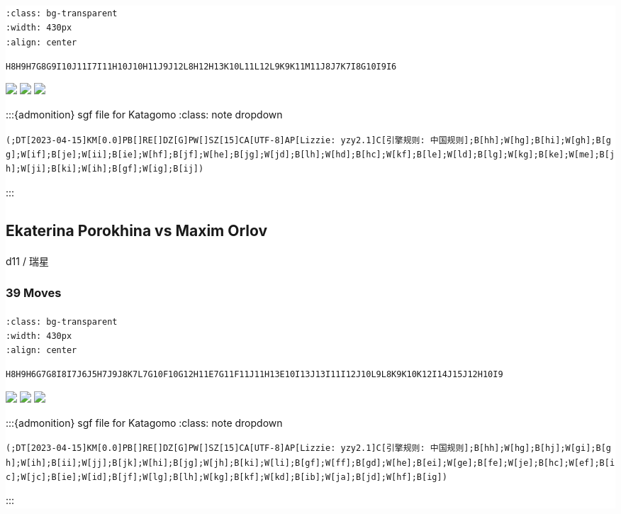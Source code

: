 
```{image} ../_static/2435/107039-31.png
:class: bg-transparent
:width: 430px
:align: center
```

```none
H8H9H7G8G9I10J11I7I11H10J10H11J9J12L8H12H13K10L11L12L9K9K11M11J8J7K7I8G10I9I6
```

[![](https://img.shields.io/badge/Renju-Net-blue)](https://www.renju.net/tournament/2435/game/107039/) [![](https://img.shields.io/badge/Gomocalc-AI-yellow)](https://gomocalc.com/#/) [![](https://img.shields.io/badge/RenjuNote-Solver-lightgrey)](https://renju-note.com/#g:H8H9H7G8G9I10J11I7I11H10J10H11J9J12L8H12H13K10L11L12L9K9K11M11J8J7K7I8G10I9I6,c:31)

:::{admonition} sgf file for Katagomo
:class: note dropdown

```none
(;DT[2023-04-15]KM[0.0]PB[]RE[]DZ[G]PW[]SZ[15]CA[UTF-8]AP[Lizzie: yzy2.1]C[引擎规则: 中国规则];B[hh];W[hg];B[hi];W[gh];B[gg];W[if];B[je];W[ii];B[ie];W[hf];B[jf];W[he];B[jg];W[jd];B[lh];W[hd];B[hc];W[kf];B[le];W[ld];B[lg];W[kg];B[ke];W[me];B[jh];W[ji];B[ki];W[ih];B[gf];W[ig];B[ij])
```
:::

## Ekaterina Porokhina vs Maxim Orlov

d11 / 瑞星

### 39 Moves


```{image} ../_static/2435/107040-39.png
:class: bg-transparent
:width: 430px
:align: center
```

```none
H8H9H6G7G8I8I7J6J5H7J9J8K7L7G10F10G12H11E7G11F11J11H13E10I13J13I11I12J10L9L8K9K10K12I14J15J12H10I9
```

[![](https://img.shields.io/badge/Renju-Net-blue)](https://www.renju.net/tournament/2435/game/107040/) [![](https://img.shields.io/badge/Gomocalc-AI-yellow)](https://gomocalc.com/#/) [![](https://img.shields.io/badge/RenjuNote-Solver-lightgrey)](https://renju-note.com/#g:H8H9H6G7G8I8I7J6J5H7J9J8K7L7G10F10G12H11E7G11F11J11H13E10I13J13I11I12J10L9L8K9K10K12I14J15J12H10I9,c:39)

:::{admonition} sgf file for Katagomo
:class: note dropdown

```none
(;DT[2023-04-15]KM[0.0]PB[]RE[]DZ[G]PW[]SZ[15]CA[UTF-8]AP[Lizzie: yzy2.1]C[引擎规则: 中国规则];B[hh];W[hg];B[hj];W[gi];B[gh];W[ih];B[ii];W[jj];B[jk];W[hi];B[jg];W[jh];B[ki];W[li];B[gf];W[ff];B[gd];W[he];B[ei];W[ge];B[fe];W[je];B[hc];W[ef];B[ic];W[jc];B[ie];W[id];B[jf];W[lg];B[lh];W[kg];B[kf];W[kd];B[ib];W[ja];B[jd];W[hf];B[ig])
```
:::
